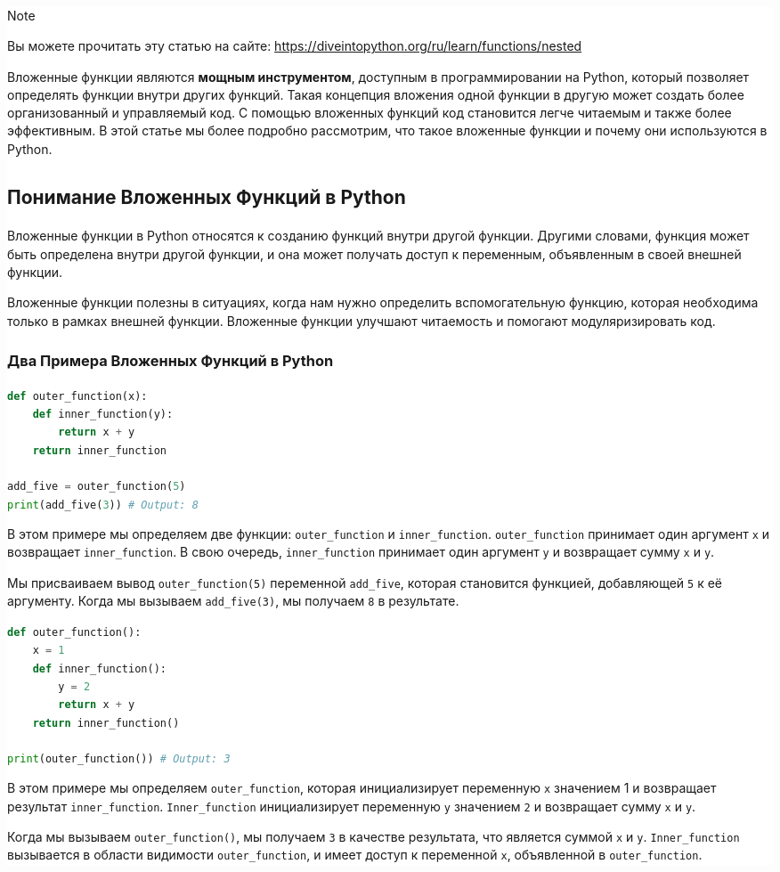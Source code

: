 > [!NOTE]
> Вы можете прочитать эту статью на сайте: https://diveintopython.org/ru/learn/functions/nested

Вложенные функции являются **мощным инструментом**, доступным в программировании на Python, который позволяет определять функции внутри других функций. Такая концепция вложения одной функции в другую может создать более организованный и управляемый код. С помощью вложенных функций код становится легче читаемым и также более эффективным. В этой статье мы более подробно рассмотрим, что такое вложенные функции и почему они используются в Python.

## Понимание Вложенных Функций в Python

Вложенные функции в Python относятся к созданию функций внутри другой функции. Другими словами, функция может быть определена внутри другой функции, и она может получать доступ к переменным, объявленным в своей внешней функции.

Вложенные функции полезны в ситуациях, когда нам нужно определить вспомогательную функцию, которая необходима только в рамках внешней функции. Вложенные функции улучшают читаемость и помогают модуляризировать код.

### Два Примера Вложенных Функций в Python

```python
def outer_function(x):
    def inner_function(y):
        return x + y
    return inner_function

add_five = outer_function(5)
print(add_five(3)) # Output: 8
```

В этом примере мы определяем две функции: `outer_function` и `inner_function`. `outer_function` принимает один аргумент `x` и возвращает `inner_function`. В свою очередь, `inner_function` принимает один аргумент `y` и возвращает сумму `x` и `y`.

Мы присваиваем вывод `outer_function(5)` переменной `add_five`, которая становится функцией, добавляющей `5` к её аргументу. Когда мы вызываем `add_five(3)`, мы получаем `8` в результате.

```python
def outer_function():
    x = 1
    def inner_function():
        y = 2
        return x + y
    return inner_function()

print(outer_function()) # Output: 3
```

В этом примере мы определяем `outer_function`, которая инициализирует переменную `x` значением 1 и возвращает результат `inner_function`. `Inner_function` инициализирует переменную `y` значением `2` и возвращает сумму `x` и `y`.

Когда мы вызываем `outer_function()`, мы получаем `3` в качестве результата, что является суммой `x` и `y`. `Inner_function` вызывается в области видимости `outer_function`, и имеет доступ к переменной `x`, объявленной в `outer_function`.
